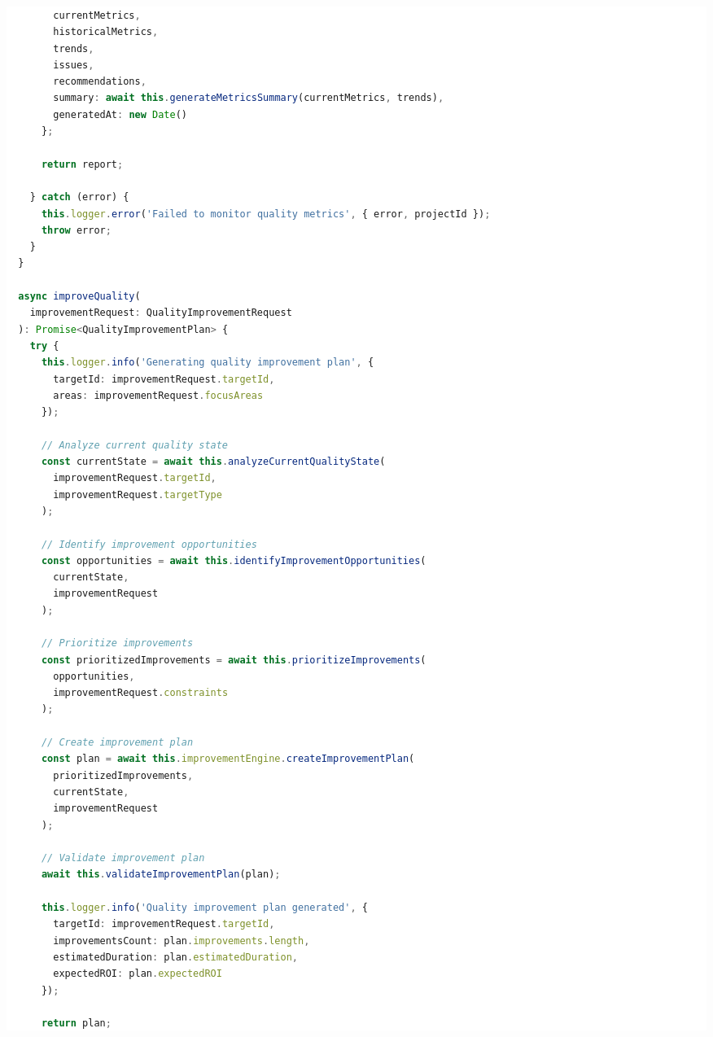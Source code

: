 ```typescript
        currentMetrics,
        historicalMetrics,
        trends,
        issues,
        recommendations,
        summary: await this.generateMetricsSummary(currentMetrics, trends),
        generatedAt: new Date()
      };

      return report;

    } catch (error) {
      this.logger.error('Failed to monitor quality metrics', { error, projectId });
      throw error;
    }
  }

  async improveQuality(
    improvementRequest: QualityImprovementRequest
  ): Promise<QualityImprovementPlan> {
    try {
      this.logger.info('Generating quality improvement plan', {
        targetId: improvementRequest.targetId,
        areas: improvementRequest.focusAreas
      });

      // Analyze current quality state
      const currentState = await this.analyzeCurrentQualityState(
        improvementRequest.targetId,
        improvementRequest.targetType
      );

      // Identify improvement opportunities
      const opportunities = await this.identifyImprovementOpportunities(
        currentState,
        improvementRequest
      );

      // Prioritize improvements
      const prioritizedImprovements = await this.prioritizeImprovements(
        opportunities,
        improvementRequest.constraints
      );

      // Create improvement plan
      const plan = await this.improvementEngine.createImprovementPlan(
        prioritizedImprovements,
        currentState,
        improvementRequest
      );

      // Validate improvement plan
      await this.validateImprovementPlan(plan);

      this.logger.info('Quality improvement plan generated', {
        targetId: improvementRequest.targetId,
        improvementsCount: plan.improvements.length,
        estimatedDuration: plan.estimatedDuration,
        expectedROI: plan.expectedROI
      });

      return plan;

```